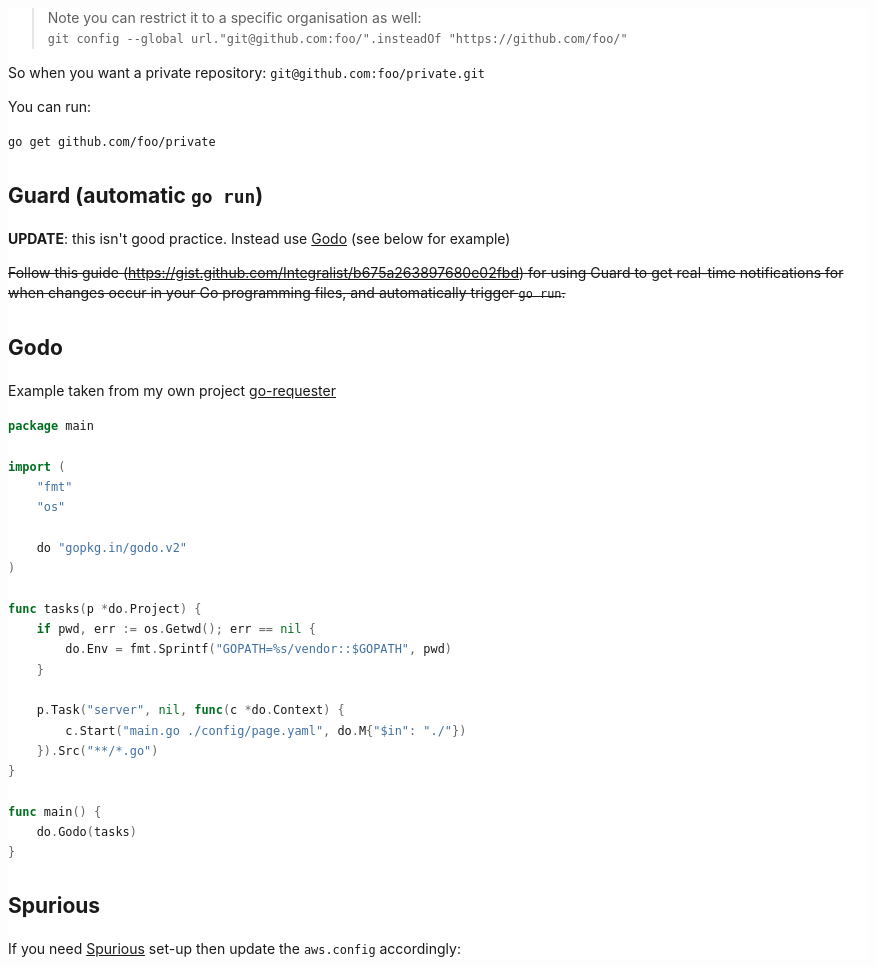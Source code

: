 > Note you can restrict it to a specific organisation as well:  
> `git config --global url."git@github.com:foo/".insteadOf "https://github.com/foo/"`

So when you want a private repository: `git@github.com:foo/private.git`

You can run:

```bash
go get github.com/foo/private
```

## Guard (automatic `go run`)

**UPDATE**: this isn't good practice. Instead use [Godo](https://github.com/go-godo/godo) (see below for example)

~~Follow this guide (https://gist.github.com/Integralist/b675a263897680e02fbd) for using Guard to get real-time notifications for when changes occur in your Go programming files, and automatically trigger `go run`.~~

## Godo

Example taken from my own project [go-requester](https://github.com/Integralist/Go-Requester)

```go
package main

import (
	"fmt"
	"os"

	do "gopkg.in/godo.v2"
)

func tasks(p *do.Project) {
	if pwd, err := os.Getwd(); err == nil {
		do.Env = fmt.Sprintf("GOPATH=%s/vendor::$GOPATH", pwd)
	}

	p.Task("server", nil, func(c *do.Context) {
		c.Start("main.go ./config/page.yaml", do.M{"$in": "./"})
	}).Src("**/*.go")
}

func main() {
	do.Godo(tasks)
}
```

## Spurious

If you need [Spurious](https://github.com/spurious-io/spurious) set-up then update the `aws.config` accordingly:
